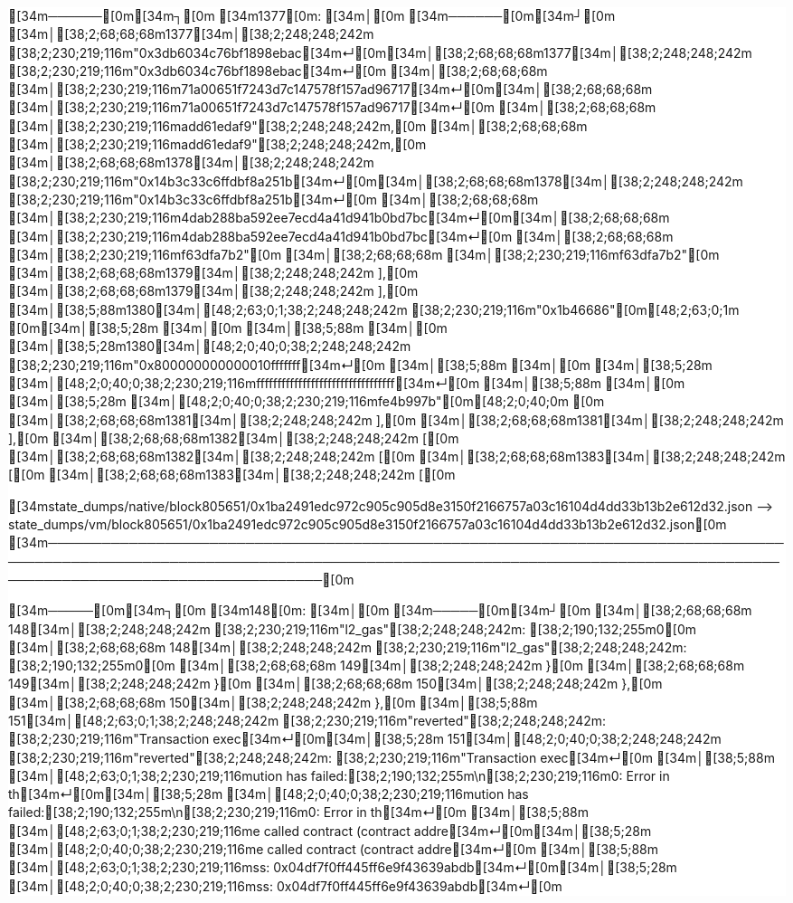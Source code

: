 [34m──────[0m[34m┐[0m
[34m1377[0m: [34m│[0m
[34m──────[0m[34m┘[0m
[34m│[38;2;68;68;68m1377[34m│[38;2;248;248;242m          [38;2;230;219;116m"0x3db6034c76bf1898ebac[34m↵[0m[34m│[38;2;68;68;68m1377[34m│[38;2;248;248;242m          [38;2;230;219;116m"0x3db6034c76bf1898ebac[34m↵[0m
[34m│[38;2;68;68;68m    [34m│[38;2;230;219;116m71a00651f7243d7c147578f157ad96717[34m↵[0m[34m│[38;2;68;68;68m    [34m│[38;2;230;219;116m71a00651f7243d7c147578f157ad96717[34m↵[0m
[34m│[38;2;68;68;68m    [34m│[38;2;230;219;116madd61edaf9"[38;2;248;248;242m,[0m                      [34m│[38;2;68;68;68m    [34m│[38;2;230;219;116madd61edaf9"[38;2;248;248;242m,[0m
[34m│[38;2;68;68;68m1378[34m│[38;2;248;248;242m          [38;2;230;219;116m"0x14b3c33c6ffdbf8a251b[34m↵[0m[34m│[38;2;68;68;68m1378[34m│[38;2;248;248;242m          [38;2;230;219;116m"0x14b3c33c6ffdbf8a251b[34m↵[0m
[34m│[38;2;68;68;68m    [34m│[38;2;230;219;116m4dab288ba592ee7ecd4a41d941b0bd7bc[34m↵[0m[34m│[38;2;68;68;68m    [34m│[38;2;230;219;116m4dab288ba592ee7ecd4a41d941b0bd7bc[34m↵[0m
[34m│[38;2;68;68;68m    [34m│[38;2;230;219;116mf63dfa7b2"[0m                        [34m│[38;2;68;68;68m    [34m│[38;2;230;219;116mf63dfa7b2"[0m
[34m│[38;2;68;68;68m1379[34m│[38;2;248;248;242m        ],[0m                        [34m│[38;2;68;68;68m1379[34m│[38;2;248;248;242m        ],[0m
[34m│[38;5;88m1380[34m│[48;2;63;0;1;38;2;248;248;242m        [38;2;230;219;116m"0x1b46686"[0m[48;2;63;0;1m               [0m[34m│[38;5;28m    [34m│[0m
[34m│[38;5;88m    [34m│[0m                                  [34m│[38;5;28m1380[34m│[48;2;0;40;0;38;2;248;248;242m        [38;2;230;219;116m"0x800000000000010fffffff[34m↵[0m
[34m│[38;5;88m    [34m│[0m                                  [34m│[38;5;28m    [34m│[48;2;0;40;0;38;2;230;219;116mfffffffffffffffffffffffffffffffff[34m↵[0m
[34m│[38;5;88m    [34m│[0m                                  [34m│[38;5;28m    [34m│[48;2;0;40;0;38;2;230;219;116mfe4b997b"[0m[48;2;0;40;0m                         [0m
[34m│[38;2;68;68;68m1381[34m│[38;2;248;248;242m      ],[0m                          [34m│[38;2;68;68;68m1381[34m│[38;2;248;248;242m      ],[0m
[34m│[38;2;68;68;68m1382[34m│[38;2;248;248;242m      [[0m                           [34m│[38;2;68;68;68m1382[34m│[38;2;248;248;242m      [[0m
[34m│[38;2;68;68;68m1383[34m│[38;2;248;248;242m        [[0m                         [34m│[38;2;68;68;68m1383[34m│[38;2;248;248;242m        [[0m

[34mstate_dumps/native/block805651/0x1ba2491edc972c905c905d8e3150f2166757a03c16104d4dd33b13b2e612d32.json ⟶   state_dumps/vm/block805651/0x1ba2491edc972c905c905d8e3150f2166757a03c16104d4dd33b13b2e612d32.json[0m
[34m───────────────────────────────────────────────────────────────────────────────────────────────────────────────────────────────────────────────────────────────────────────────────────────────────────────[0m

[34m─────[0m[34m┐[0m
[34m148[0m: [34m│[0m
[34m─────[0m[34m┘[0m
[34m│[38;2;68;68;68m 148[34m│[38;2;248;248;242m        [38;2;230;219;116m"l2_gas"[38;2;248;248;242m: [38;2;190;132;255m0[0m               [34m│[38;2;68;68;68m 148[34m│[38;2;248;248;242m        [38;2;230;219;116m"l2_gas"[38;2;248;248;242m: [38;2;190;132;255m0[0m
[34m│[38;2;68;68;68m 149[34m│[38;2;248;248;242m      }[0m                           [34m│[38;2;68;68;68m 149[34m│[38;2;248;248;242m      }[0m
[34m│[38;2;68;68;68m 150[34m│[38;2;248;248;242m    },[0m                            [34m│[38;2;68;68;68m 150[34m│[38;2;248;248;242m    },[0m
[34m│[38;5;88m 151[34m│[48;2;63;0;1;38;2;248;248;242m    [38;2;230;219;116m"reverted"[38;2;248;248;242m: [38;2;230;219;116m"Transaction exec[34m↵[0m[34m│[38;5;28m 151[34m│[48;2;0;40;0;38;2;248;248;242m    [38;2;230;219;116m"reverted"[38;2;248;248;242m: [38;2;230;219;116m"Transaction exec[34m↵[0m
[34m│[38;5;88m    [34m│[48;2;63;0;1;38;2;230;219;116mution has failed:[38;2;190;132;255m\n[38;2;230;219;116m0: Error in th[34m↵[0m[34m│[38;5;28m    [34m│[48;2;0;40;0;38;2;230;219;116mution has failed:[38;2;190;132;255m\n[38;2;230;219;116m0: Error in th[34m↵[0m
[34m│[38;5;88m    [34m│[48;2;63;0;1;38;2;230;219;116me called contract (contract addre[34m↵[0m[34m│[38;5;28m    [34m│[48;2;0;40;0;38;2;230;219;116me called contract (contract addre[34m↵[0m
[34m│[38;5;88m    [34m│[48;2;63;0;1;38;2;230;219;116mss: 0x04df7f0ff445ff6e9f43639abdb[34m↵[0m[34m│[38;5;28m    [34m│[48;2;0;40;0;38;2;230;219;116mss: 0x04df7f0ff445ff6e9f43639abdb[34m↵[0m